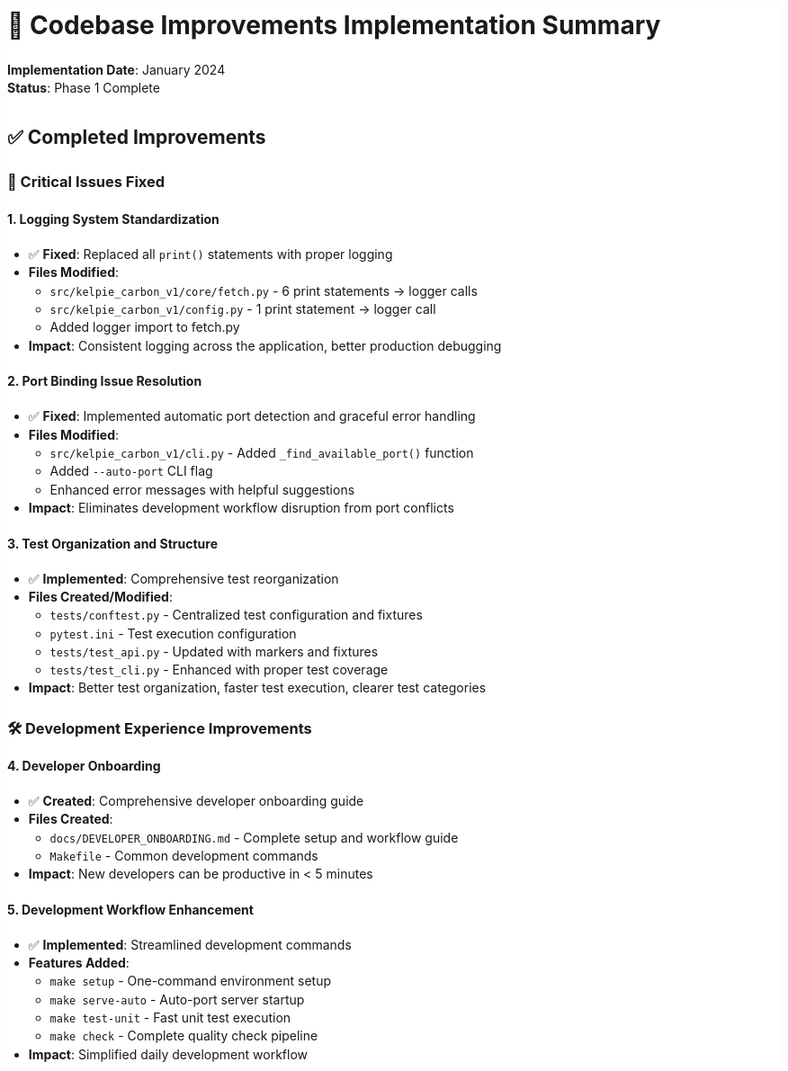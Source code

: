 # 🎯 Codebase Improvements Implementation Summary

**Implementation Date**: January 2024  
**Status**: Phase 1 Complete  

## ✅ Completed Improvements

### 🚨 Critical Issues Fixed

#### 1. **Logging System Standardization**
- ✅ **Fixed**: Replaced all `print()` statements with proper logging
- **Files Modified**: 
  - `src/kelpie_carbon_v1/core/fetch.py` - 6 print statements → logger calls
  - `src/kelpie_carbon_v1/config.py` - 1 print statement → logger call
  - Added logger import to fetch.py
- **Impact**: Consistent logging across the application, better production debugging

#### 2. **Port Binding Issue Resolution**
- ✅ **Fixed**: Implemented automatic port detection and graceful error handling
- **Files Modified**: 
  - `src/kelpie_carbon_v1/cli.py` - Added `_find_available_port()` function
  - Added `--auto-port` CLI flag
  - Enhanced error messages with helpful suggestions
- **Impact**: Eliminates development workflow disruption from port conflicts

#### 3. **Test Organization and Structure**
- ✅ **Implemented**: Comprehensive test reorganization
- **Files Created/Modified**:
  - `tests/conftest.py` - Centralized test configuration and fixtures
  - `pytest.ini` - Test execution configuration
  - `tests/test_api.py` - Updated with markers and fixtures
  - `tests/test_cli.py` - Enhanced with proper test coverage
- **Impact**: Better test organization, faster test execution, clearer test categories

### 🛠️ Development Experience Improvements

#### 4. **Developer Onboarding**
- ✅ **Created**: Comprehensive developer onboarding guide
- **Files Created**:
  - `docs/DEVELOPER_ONBOARDING.md` - Complete setup and workflow guide
  - `Makefile` - Common development commands
- **Impact**: New developers can be productive in < 5 minutes

#### 5. **Development Workflow Enhancement**
- ✅ **Implemented**: Streamlined development commands
- **Features Added**:
  - `make setup` - One-command environment setup
  - `make serve-auto` - Auto-port server startup
  - `make test-unit` - Fast unit test execution
  - `make check` - Complete quality check pipeline
- **Impact**: Simplified daily development workflow

